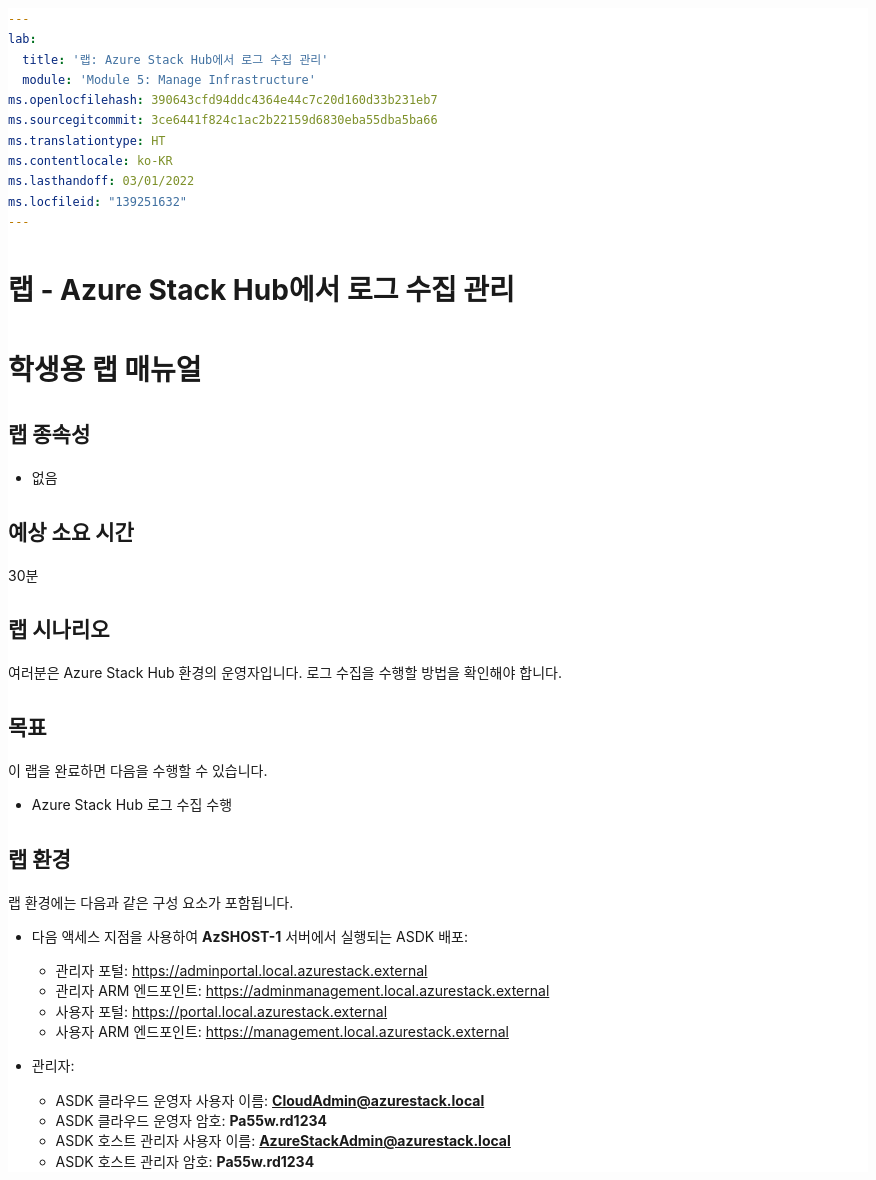 ```yaml
---
lab:
  title: '랩: Azure Stack Hub에서 로그 수집 관리'
  module: 'Module 5: Manage Infrastructure'
ms.openlocfilehash: 390643cfd94ddc4364e44c7c20d160d33b231eb7
ms.sourcegitcommit: 3ce6441f824c1ac2b22159d6830eba55dba5ba66
ms.translationtype: HT
ms.contentlocale: ko-KR
ms.lasthandoff: 03/01/2022
ms.locfileid: "139251632"
---
```

# <a name="lab---manage-log-collection-in-azure-stack-hub"></a>랩 - Azure Stack Hub에서 로그 수집 관리
# <a name="student-lab-manual"></a>학생용 랩 매뉴얼

## <a name="lab-dependencies"></a>랩 종속성

- 없음

## <a name="estimated-time"></a>예상 소요 시간

30분

## <a name="lab-scenario"></a>랩 시나리오

여러분은 Azure Stack Hub 환경의 운영자입니다. 로그 수집을 수행할 방법을 확인해야 합니다.

## <a name="objectives"></a>목표

이 랩을 완료하면 다음을 수행할 수 있습니다.

- Azure Stack Hub 로그 수집 수행

## <a name="lab-environment"></a>랩 환경 

랩 환경에는 다음과 같은 구성 요소가 포함됩니다.

- 다음 액세스 지점을 사용하여 **AzSHOST-1** 서버에서 실행되는 ASDK 배포:

  - 관리자 포털: https://adminportal.local.azurestack.external
  - 관리자 ARM 엔드포인트: https://adminmanagement.local.azurestack.external
  - 사용자 포털: https://portal.local.azurestack.external
  - 사용자 ARM 엔드포인트: https://management.local.azurestack.external

- 관리자:

  - ASDK 클라우드 운영자 사용자 이름: **CloudAdmin@azurestack.local**
  - ASDK 클라우드 운영자 암호: **Pa55w.rd1234**
  - ASDK 호스트 관리자 사용자 이름: **AzureStackAdmin@azurestack.local**
  - ASDK 호스트 관리자 암호: **Pa55w.rd1234**
